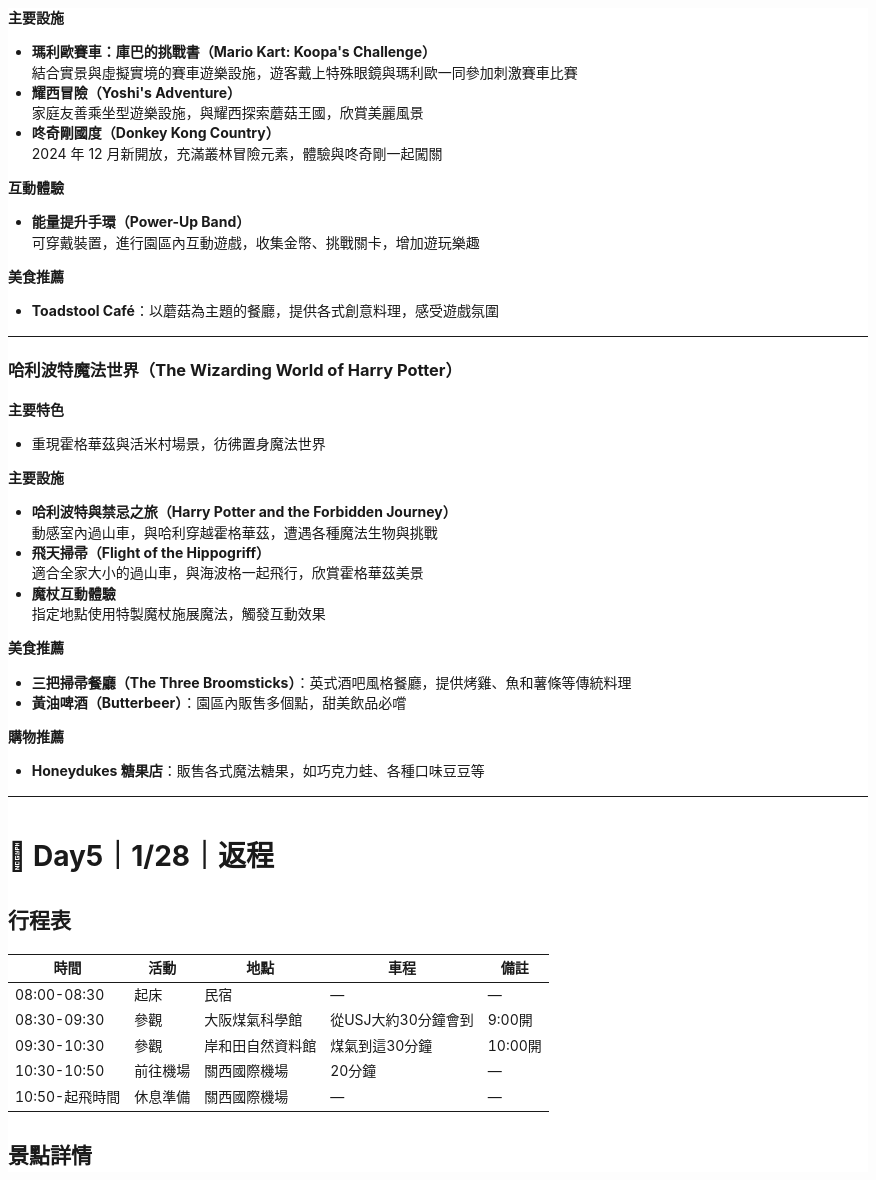 **主要設施**  
- **瑪利歐賽車：庫巴的挑戰書（Mario Kart: Koopa's Challenge）**  
  結合實景與虛擬實境的賽車遊樂設施，遊客戴上特殊眼鏡與瑪利歐一同參加刺激賽車比賽  
- **耀西冒險（Yoshi's Adventure）**  
  家庭友善乘坐型遊樂設施，與耀西探索蘑菇王國，欣賞美麗風景  
- **咚奇剛國度（Donkey Kong Country）**  
  2024 年 12 月新開放，充滿叢林冒險元素，體驗與咚奇剛一起闖關  

**互動體驗**  
- **能量提升手環（Power-Up Band）**  
  可穿戴裝置，進行園區內互動遊戲，收集金幣、挑戰關卡，增加遊玩樂趣  

**美食推薦**  
- **Toadstool Café**：以蘑菇為主題的餐廳，提供各式創意料理，感受遊戲氛圍  

---

### 哈利波特魔法世界（The Wizarding World of Harry Potter）

**主要特色**  
- 重現霍格華茲與活米村場景，彷彿置身魔法世界  

**主要設施**  
- **哈利波特與禁忌之旅（Harry Potter and the Forbidden Journey）**  
  動感室內過山車，與哈利穿越霍格華茲，遭遇各種魔法生物與挑戰  
- **飛天掃帚（Flight of the Hippogriff）**  
  適合全家大小的過山車，與海波格一起飛行，欣賞霍格華茲美景  
- **魔杖互動體驗**  
  指定地點使用特製魔杖施展魔法，觸發互動效果  

**美食推薦**  
- **三把掃帚餐廳（The Three Broomsticks）**：英式酒吧風格餐廳，提供烤雞、魚和薯條等傳統料理  
- **黃油啤酒（Butterbeer）**：園區內販售多個點，甜美飲品必嚐  

**購物推薦**  
- **Honeydukes 糖果店**：販售各式魔法糖果，如巧克力蛙、各種口味豆豆等  



---

# 📅 Day5｜1/28｜返程

## 行程表

| 時間 | 活動 | 地點 | 車程 |備註|
|------|------|------|------|---|
| 08:00-08:30 |起床 | 民宿 |  —   |  —   |
| 08:30-09:30 |參觀|大阪煤氣科學館|從USJ大約30分鐘會到|9:00開|
| 09:30-10:30 |參觀|岸和田自然資料館|煤氣到這30分鐘|10:00開|
| 10:30-10:50 |前往機場|關西國際機場|20分鐘| —   |
| 10:50-起飛時間|休息準備|關西國際機場| —   | —   |
## 景點詳情
